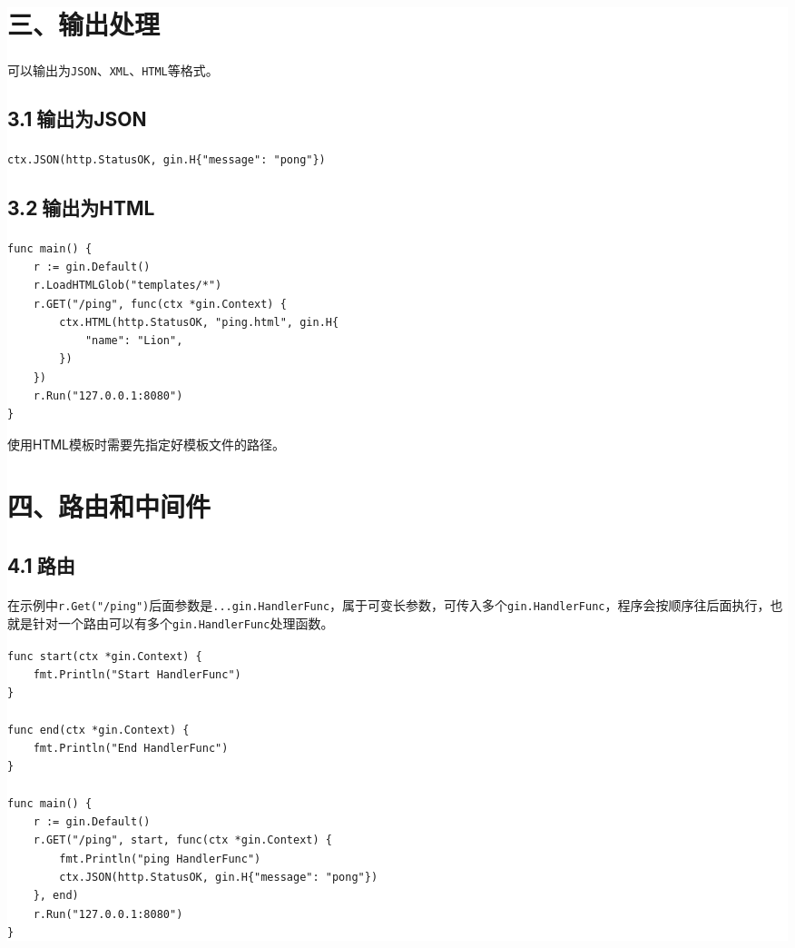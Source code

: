 # 三、输出处理

可以输出为`JSON`、`XML`、`HTML`等格式。

## 3.1 输出为JSON

```
ctx.JSON(http.StatusOK, gin.H{"message": "pong"})
```

## 3.2 输出为HTML

```
func main() {
	r := gin.Default()
	r.LoadHTMLGlob("templates/*")
	r.GET("/ping", func(ctx *gin.Context) {
		ctx.HTML(http.StatusOK, "ping.html", gin.H{
			"name": "Lion",
		})
	})
	r.Run("127.0.0.1:8080")
}
```

使用HTML模板时需要先指定好模板文件的路径。

# 四、路由和中间件

## 4.1 路由

在示例中`r.Get("/ping")`后面参数是`...gin.HandlerFunc`，属于可变长参数，可传入多个`gin.HandlerFunc`，程序会按顺序往后面执行，也就是针对一个路由可以有多个`gin.HandlerFunc`处理函数。

```
func start(ctx *gin.Context) {
	fmt.Println("Start HandlerFunc")
}

func end(ctx *gin.Context) {
	fmt.Println("End HandlerFunc")
}

func main() {
	r := gin.Default()
	r.GET("/ping", start, func(ctx *gin.Context) {
		fmt.Println("ping HandlerFunc")
		ctx.JSON(http.StatusOK, gin.H{"message": "pong"})
	}, end)
	r.Run("127.0.0.1:8080")
}
```
